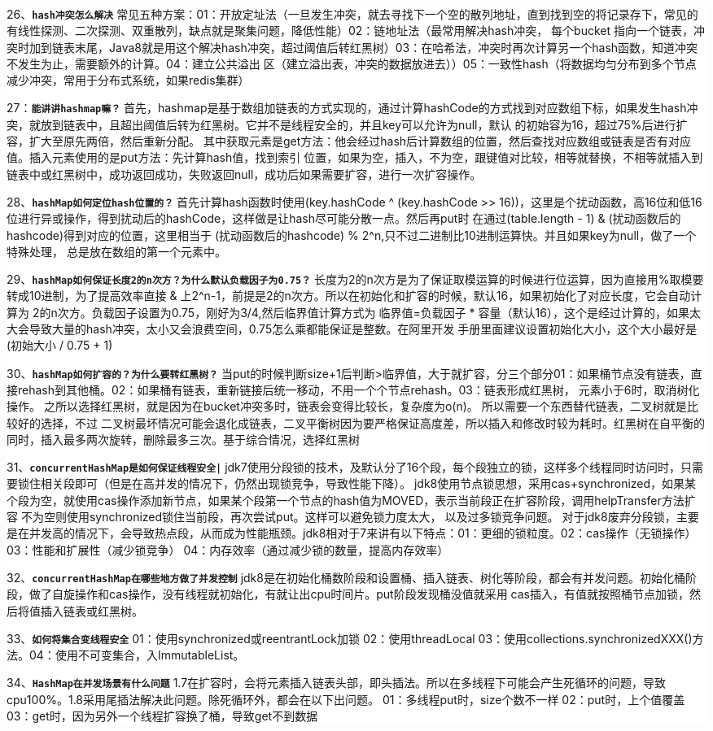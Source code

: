 26、**`hash冲突怎么解决`**
    常见五种方案：01：开放定址法（一旦发生冲突，就去寻找下一个空的散列地址，直到找到空的将记录存下，常见的有线性探测、二次探测、双重散列，缺点就是聚集问题，降低性能）02：链地址法（最常用解决hash冲突，
每个bucket 指向一个链表，冲突时加到链表末尾，Java8就是用这个解决hash冲突，超过阈值后转红黑树）03：在哈希法，冲突时再次计算另一个hash函数，知道冲突不发生为止，需要额外的计算。04：建立公共溢出
区（建立溢出表，冲突的数据放进去））05：一致性hash（将数据均匀分布到多个节点减少冲突，常用于分布式系统，如果redis集群）

27：**`能讲讲hashmap嘛？`**
    首先，hashmap是基于数组加链表的方式实现的，通过计算hashCode的方式找到对应数组下标，如果发生hash冲突，就放到链表中，且超出阈值后转为红黑树。它并不是线程安全的，并且key可以允许为null，默认
的初始容为16，超过75%后进行扩容，扩大至原先两倍，然后重新分配。   其中获取元素是get方法：他会经过hash后计算数组的位置，然后查找对应数组或链表是否有对应值。插入元素使用的是put方法：先计算hash值，找到索引
位置，如果为空，插入，不为空，跟键值对比较，相等就替换，不相等就插入到链表中或红黑树中，成功返回成功，失败返回null，成功后如果需要扩容，进行一次扩容操作。

28、**`hashMap如何定位hash位置的？`**
    首先计算hash函数时使用(key.hashCode ^ (key.hashCode >> 16))，这里是个扰动函数，高16位和低16位进行异或操作，得到扰动后的hashCode，这样做是让hash尽可能分散一点。然后再put时
在通过(table.length - 1) & (扰动函数后的hashcode)得到对应的位置，这里相当于 (扰动函数后的hashcode) % 2^n,只不过二进制比10进制运算快。并且如果key为null，做了一个特殊处理，
总是放在数组的第一个元素中。

29、**`hashMap如何保证长度2的n次方？为什么默认负载因子为0.75？`**
    长度为2的n次方是为了保证取模运算的时候进行位运算，因为直接用%取模要转成10进制，为了提高效率直接 & 上2^n-1，前提是2的n次方。所以在初始化和扩容的时候，默认16，如果初始化了对应长度，它会自动计算为
2的n次方。负载因子设置为0.75，刚好为3/4,然后临界值计算方式为 临界值=负载因子 * 容量（默认16），这个是经过计算的，如果太大会导致大量的hash冲突，太小又会浪费空间，0.75怎么乘都能保证是整数。在阿里开发
手册里面建议设置初始化大小，这个大小最好是 (初始大小 / 0.75 + 1)

30、**`hashMap如何扩容的？为什么要转红黑树？`**
    当put的时候判断size+1后判断>临界值，大于就扩容，分三个部分01：如果桶节点没有链表，直接rehash到其他桶。02：如果桶有链表，重新链接后统一移动，不用一个个节点rehash。03：链表形成红黑树，
元素小于6时，取消树化操作。 之所以选择红黑树，就是因为在bucket冲突多时，链表会变得比较长，复杂度为o(n)。 所以需要一个东西替代链表，二叉树就是比较好的选择，不过
二叉树最坏情况可能会退化成链表，二叉平衡树因为要严格保证高度差，所以插入和修改时较为耗时。红黑树在自平衡的同时，插入最多两次旋转，删除最多三次。基于综合情况，选择红黑树

31、**`concurrentHashMap是如何保证线程安全|`**
    jdk7使用分段锁的技术，及默认分了16个段，每个段独立的锁，这样多个线程同时访问时，只需要锁住相关段即可（但是在高并发的情况下，仍然出现锁竞争，导致性能下降）。
jdk8使用节点锁思想，采用cas+synchronized，如果某个段为空，就使用cas操作添加新节点，如果某个段第一个节点的hash值为MOVED，表示当前段正在扩容阶段，调用helpTransfer方法扩容
不为空则使用synchronized锁住当前段，再次尝试put。这样可以避免锁力度太大，
以及过多锁竞争问题。
  对于jdk8废弃分段锁，主要是在并发高的情况下，会导致热点段，从而成为性能瓶颈。jdk8相对于7来讲有以下特点：01：更细的锁粒度。02：cas操作（无锁操作）03：性能和扩展性（减少锁竞争）
04：内存效率（通过减少锁的数量，提高内存效率）

32、**`concurrentHashMap在哪些地方做了并发控制`**
    jdk8是在初始化桶数阶段和设置桶、插入链表、树化等阶段，都会有并发问题。初始化桶阶段，做了自旋操作和cas操作，没有线程就初始化，有就让出cpu时间片。put阶段发现桶没值就采用
cas插入，有值就按照桶节点加锁，然后将值插入链表或红黑树。

33、**`如何将集合变线程安全`**
    01：使用synchronized或reentrantLock加锁 02：使用threadLocal 03：使用collections.synchronizedXXX()方法。04：使用不可变集合，入ImmutableList。

34、**`HashMap在并发场景有什么问题`**
    1.7在扩容时，会将元素插入链表头部，即头插法。所以在多线程下可能会产生死循环的问题，导致cpu100%。1.8采用尾插法解决此问题。除死循环外，都会在以下出问题。
01：多线程put时，size个数不一样 02：put时，上个值覆盖 03：get时，因为另外一个线程扩容换了桶，导致get不到数据
